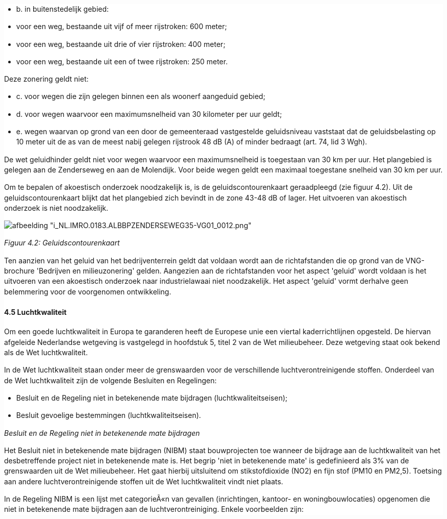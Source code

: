 * b. in buitenstedelijk gebied:

- voor een weg, bestaande uit vijf of meer rijstroken: 600 meter;

- voor een weg, bestaande uit drie of vier rijstroken: 400 meter;

- voor een weg, bestaande uit een of twee rijstroken: 250 meter.

Deze zonering geldt niet:

* c. voor wegen die zijn gelegen binnen een als woonerf aangeduid gebied;

* d. voor wegen waarvoor een maximumsnelheid van 30 kilometer per uur geldt;

* e. wegen waarvan op grond van een door de gemeenteraad vastgestelde geluidsniveau vaststaat dat de geluidsbelasting op 10 meter uit de as van de meest nabij gelegen rijstrook 48 dB (A) of minder bedraagt (art. 74, lid 3 Wgh).

De wet geluidhinder geldt niet voor wegen waarvoor een maximumsnelheid is toegestaan van 30 km per uur. Het plangebied is gelegen aan de Zenderseweg en aan de Molendijk. Voor beide wegen geldt een maximaal toegestane snelheid van 30 km per uur.

Om te bepalen of akoestisch onderzoek noodzakelijk is, is de geluidscontourenkaart geraadpleegd (zie figuur 4\.2\). Uit de geluidscontourenkaart blijkt dat het plangebied zich bevindt in de zone 43\-48 dB of lager. Het uitvoeren van akoestisch onderzoek is niet noodzakelijk.

![afbeelding "i_NL.IMRO.0183.ALBBPZENDERSEWEG35-VG01_0012.png"](i_NL.IMRO.0183.ALBBPZENDERSEWEG35-VG01_0012.png)

*Figuur 4\.2: Geluidscontourenkaart*

Ten aanzien van het geluid van het bedrijventerrein geldt dat voldaan wordt aan de richtafstanden die op grond van de VNG\-brochure 'Bedrijven en milieuzonering' gelden. Aangezien aan de richtafstanden voor het aspect 'geluid' wordt voldaan is het uitvoeren van een akoestisch onderzoek naar industrielawaai niet noodzakelijk. Het aspect 'geluid' vormt derhalve geen belemmering voor de voorgenomen ontwikkeling.

#### 4\.5 Luchtkwaliteit

Om een goede luchtkwaliteit in Europa te garanderen heeft de Europese unie een viertal kaderrichtlijnen opgesteld. De hiervan afgeleide Nederlandse wetgeving is vastgelegd in hoofdstuk 5, titel 2 van de Wet milieubeheer. Deze wetgeving staat ook bekend als de Wet luchtkwaliteit.

In de Wet luchtkwaliteit staan onder meer de grenswaarden voor de verschillende luchtverontreinigende stoffen. Onderdeel van de Wet luchtkwaliteit zijn de volgende Besluiten en Regelingen:

* Besluit en de Regeling niet in betekenende mate bijdragen (luchtkwaliteitseisen);

* Besluit gevoelige bestemmingen (luchtkwaliteitseisen).

*Besluit en de Regeling niet in betekenende mate bijdragen*

Het Besluit niet in betekenende mate bijdragen (NIBM) staat bouwprojecten toe wanneer de bijdrage aan de luchtkwaliteit van het desbetreffende project niet in betekenende mate is. Het begrip 'niet in betekenende mate' is gedefinieerd als 3% van de grenswaarden uit de Wet milieubeheer. Het gaat hierbij uitsluitend om stikstofdioxide (NO2) en fijn stof (PM10 en PM2,5). Toetsing aan andere luchtverontreinigende stoffen uit de Wet luchtkwaliteit vindt niet plaats.

In de Regeling NIBM is een lijst met categorieÃ«n van gevallen (inrichtingen, kantoor\- en woningbouwlocaties) opgenomen die niet in betekenende mate bijdragen aan de luchtverontreiniging. Enkele voorbeelden zijn:
